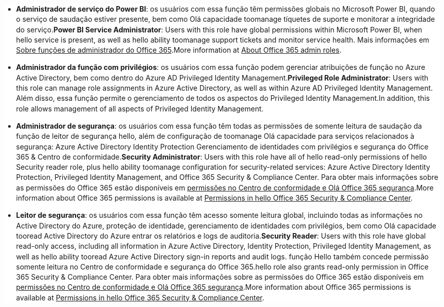 * <span data-ttu-id="46b97-150">**Administrador de serviço do Power BI**: os usuários com essa função têm permissões globais no Microsoft Power BI, quando o serviço de saudação estiver presente, bem como Olá capacidade toomanage tíquetes de suporte e monitorar a integridade do serviço.</span><span class="sxs-lookup"><span data-stu-id="46b97-150">**Power BI Service Administrator**: Users with this role have global permissions within Microsoft Power BI, when hello service is present, as well as hello ability toomanage support tickets and monitor service health.</span></span> <span data-ttu-id="46b97-151">Mais informações em [Sobre funções de administrador do Office 365](https://support.office.com/en-us/article/About-Office-365-admin-roles-da585eea-f576-4f55-a1e0-87090b6aaa9d?ui=en-US&rs=en-001&ad=US).</span><span class="sxs-lookup"><span data-stu-id="46b97-151">More information at [About Office 365 admin roles](https://support.office.com/en-us/article/About-Office-365-admin-roles-da585eea-f576-4f55-a1e0-87090b6aaa9d?ui=en-US&rs=en-001&ad=US).</span></span>

* <span data-ttu-id="46b97-152">**Administrador da função com privilégios**: os usuários com essa função podem gerenciar atribuições de função no Azure Active Directory, bem como dentro do Azure AD Privileged Identity Management.</span><span class="sxs-lookup"><span data-stu-id="46b97-152">**Privileged Role Administrator**: Users with this role can manage role assignments in Azure Active Directory, as well as within Azure AD Privileged Identity Management.</span></span> <span data-ttu-id="46b97-153">Além disso, essa função permite o gerenciamento de todos os aspectos do Privileged Identity Management.</span><span class="sxs-lookup"><span data-stu-id="46b97-153">In addition, this role allows management of all aspects of Privileged Identity Management.</span></span>

* <span data-ttu-id="46b97-154">**Administrador de segurança**: os usuários com essa função têm todas as permissões de somente leitura de saudação da função de leitor de segurança hello, além de configuração de toomanage Olá capacidade para serviços relacionados à segurança: Azure Active Directory Identity Protection Gerenciamento de identidades com privilégios e segurança do Office 365 & Centro de conformidade.</span><span class="sxs-lookup"><span data-stu-id="46b97-154">**Security Administrator**: Users with this role have all of hello read-only permissions of hello Security reader role, plus hello ability toomanage configuration for security-related services: Azure Active Directory Identity Protection, Privileged Identity Management, and Office 365 Security & Compliance Center.</span></span> <span data-ttu-id="46b97-155">Para obter mais informações sobre as permissões do Office 365 estão disponíveis em [permissões no Centro de conformidade e Olá Office 365 segurança](https://support.office.com/en-us/article/Permissions-in-the-Office-365-Security-Compliance-Center-d10608af-7934-490a-818e-e68f17d0e9c1).</span><span class="sxs-lookup"><span data-stu-id="46b97-155">More information about Office 365 permissions is available at [Permissions in hello Office 365 Security & Compliance Center](https://support.office.com/en-us/article/Permissions-in-the-Office-365-Security-Compliance-Center-d10608af-7934-490a-818e-e68f17d0e9c1).</span></span>

* <span data-ttu-id="46b97-156">**Leitor de segurança**: os usuários com essa função têm acesso somente leitura global, incluindo todas as informações no Active Directory do Azure, proteção de identidade, gerenciamento de identidades com privilégios, bem como Olá capacidade tooread Active Directory do Azure entrar os relatórios e logs de auditoria.</span><span class="sxs-lookup"><span data-stu-id="46b97-156">**Security Reader**: Users with this role have global read-only access, including all information in Azure Active Directory, Identity Protection, Privileged Identity Management, as well as hello ability tooread Azure Active Directory sign-in reports and audit logs.</span></span> <span data-ttu-id="46b97-157">função Hello também concede permissão somente leitura no Centro de conformidade e segurança do Office 365.</span><span class="sxs-lookup"><span data-stu-id="46b97-157">hello role also grants read-only permission in Office 365 Security & Compliance Center.</span></span> <span data-ttu-id="46b97-158">Para obter mais informações sobre as permissões do Office 365 estão disponíveis em [permissões no Centro de conformidade e Olá Office 365 segurança](https://support.office.com/en-us/article/Permissions-in-the-Office-365-Security-Compliance-Center-d10608af-7934-490a-818e-e68f17d0e9c1).</span><span class="sxs-lookup"><span data-stu-id="46b97-158">More information about Office 365 permissions is available at [Permissions in hello Office 365 Security & Compliance Center](https://support.office.com/en-us/article/Permissions-in-the-Office-365-Security-Compliance-Center-d10608af-7934-490a-818e-e68f17d0e9c1).</span></span>
